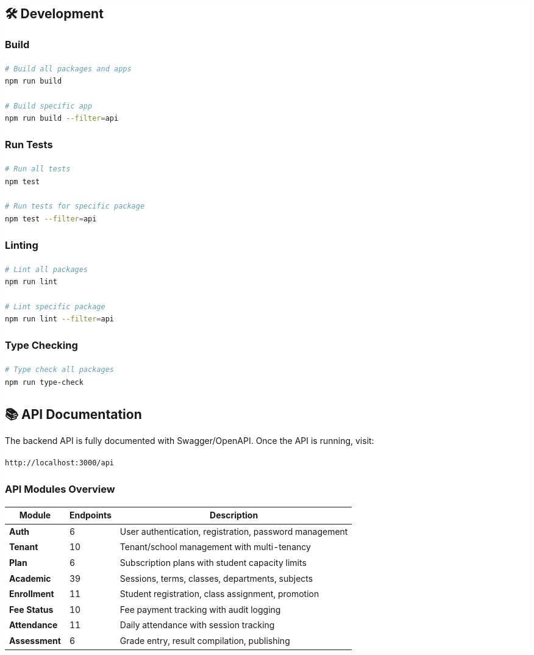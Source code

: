 ## 🛠️ Development

### Build

```bash
# Build all packages and apps
npm run build

# Build specific app
npm run build --filter=api
```

### Run Tests

```bash
# Run all tests
npm test

# Run tests for specific package
npm test --filter=api
```

### Linting

```bash
# Lint all packages
npm run lint

# Lint specific package
npm run lint --filter=api
```

### Type Checking

```bash
# Type check all packages
npm run type-check
```

## 📚 API Documentation

The backend API is fully documented with Swagger/OpenAPI. Once the API is running, visit:

```
http://localhost:3000/api
```

### API Modules Overview

| Module | Endpoints | Description |
|--------|-----------|-------------|
| **Auth** | 6 | User authentication, registration, password management |
| **Tenant** | 10 | Tenant/school management with multi-tenancy |
| **Plan** | 6 | Subscription plans with student capacity limits |
| **Academic** | 39 | Sessions, terms, classes, departments, subjects |
| **Enrollment** | 11 | Student registration, class assignment, promotion |
| **Fee Status** | 10 | Fee payment tracking with audit logging |
| **Attendance** | 11 | Daily attendance with session tracking |
| **Assessment** | 6 | Grade entry, result compilation, publishing |